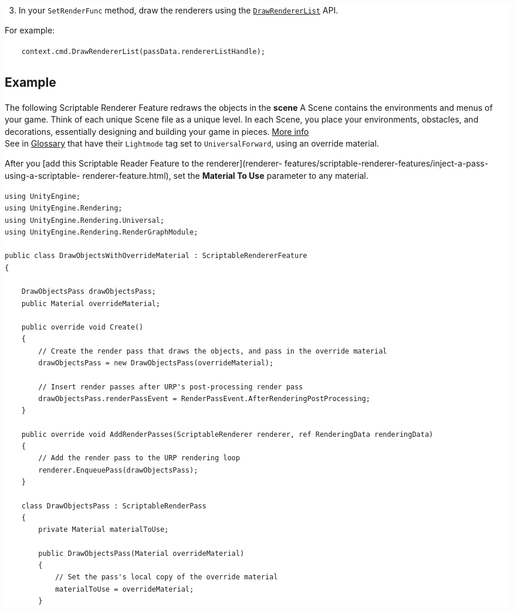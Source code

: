 
  3. In your `SetRenderFunc` method, draw the renderers using the [`DrawRendererList`](https://docs.unity3d.com/ScriptReference/Rendering.CommandBuffer.DrawRendererList.html) API.

For example:

    
        context.cmd.DrawRendererList(passData.rendererListHandle);
    

## Example

The following Scriptable Renderer Feature redraws the objects in the **scene**
A Scene contains the environments and menus of your game. Think of each unique
Scene file as a unique level. In each Scene, you place your environments,
obstacles, and decorations, essentially designing and building your game in
pieces. [More info](../CreatingScenes.html)  
See in [Glossary](../Glossary.html#Scene) that have their `Lightmode` tag set
to `UniversalForward`, using an override material.

After you [add this Scriptable Reader Feature to the renderer](renderer-
features/scriptable-renderer-features/inject-a-pass-using-a-scriptable-
renderer-feature.html), set the **Material To Use** parameter to any material.

    
    
    using UnityEngine;
    using UnityEngine.Rendering;
    using UnityEngine.Rendering.Universal;
    using UnityEngine.Rendering.RenderGraphModule;
     
    public class DrawObjectsWithOverrideMaterial : ScriptableRendererFeature
    {
    
        DrawObjectsPass drawObjectsPass;
        public Material overrideMaterial;
     
        public override void Create()
        {
            // Create the render pass that draws the objects, and pass in the override material
            drawObjectsPass = new DrawObjectsPass(overrideMaterial);
    
            // Insert render passes after URP's post-processing render pass
            drawObjectsPass.renderPassEvent = RenderPassEvent.AfterRenderingPostProcessing;
        }
     
        public override void AddRenderPasses(ScriptableRenderer renderer, ref RenderingData renderingData)
        {
            // Add the render pass to the URP rendering loop
            renderer.EnqueuePass(drawObjectsPass);
        }
    
        class DrawObjectsPass : ScriptableRenderPass
        {
            private Material materialToUse;
    
            public DrawObjectsPass(Material overrideMaterial)
            {
                // Set the pass's local copy of the override material 
                materialToUse = overrideMaterial;
            }
           